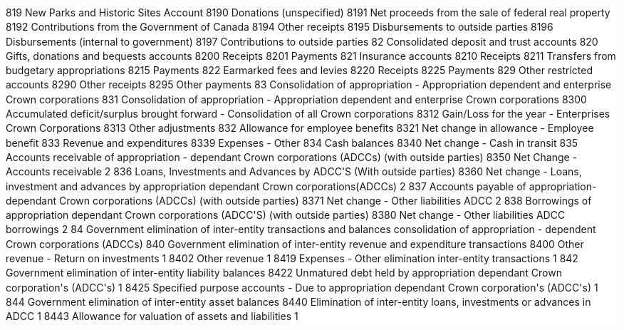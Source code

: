 819 	New Parks and Historic Sites Account
8190 	Donations (unspecified)
8191 	Net proceeds from the sale of federal real property
8192 	Contributions from the Government of Canada
8194 	Other receipts
8195 	Disbursements to outside parties
8196 	Disbursements (internal to government)
8197 	Contributions to outside parties
82 	Consolidated deposit and trust accounts
820 	Gifts, donations and bequests accounts
8200 	Receipts
8201 	Payments
821 	Insurance accounts
8210 	Receipts
8211 	Transfers from budgetary appropriations
8215 	Payments
822 	Earmarked fees and levies
8220 	Receipts
8225 	Payments
829 	Other restricted accounts
8290 	Other receipts
8295 	Other payments
83 	Consolidation of appropriation - Appropriation dependent and enterprise Crown corporations
831 	Consolidation of appropriation - Appropriation dependent and enterprise Crown corporations
8300 	Accumulated deficit/surplus brought forward - Consolidation of all Crown corporations
8312 	Gain/Loss for the year - Enterprises Crown Corporations
8313 	Other adjustments
832 	Allowance for employee benefits
8321 	Net change in allowance - Employee benefit
833 	Revenue and expenditures
8339 	Expenses - Other
834 	Cash balances
8340 	Net change - Cash in transit
835 	Accounts receivable of appropriation - dependant Crown corporations (ADCCs) (with outside parties)
8350 	Net Change - Accounts receivable 2
836 	Loans, Investments and Advances by ADCC'S (With outside parties)
8360 	Net change - Loans, investment and advances by appropriation
dependant Crown corporations(ADCCs) 2
837 	Accounts payable of appropriation-dependant Crown corporations (ADCCs) (with outside parties)
8371 	Net change - Other liabilities ADCC 2
838 	Borrowings of appropriation dependant Crown corporations (ADCC'S) (with outside parties)
8380 	Net change - Other liabilities ADCC borrowings 2
84 	Government elimination of inter-entity transactions and balances consolidation of appropriation - dependent Crown corporations (ADCCs)
840 	Government elimination of inter-entity revenue and expenditure transactions
8400 	Other revenue - Return on investments 1
8402 	Other revenue 1
8419 	Expenses - Other elimination inter-entity transactions 1
842 	Government elimination of inter-entity liability balances
8422 	Unmatured debt held by appropriation dependant Crown corporation's (ADCC's) 1
8425 	Specified purpose accounts - Due to appropriation dependant Crown corporation's (ADCC's) 1
844 	Government elimination of inter-entity asset balances
8440 	Elimination of inter-entity loans, investments or advances in ADCC 1
8443 	Allowance for valuation of assets and liabilities 1
